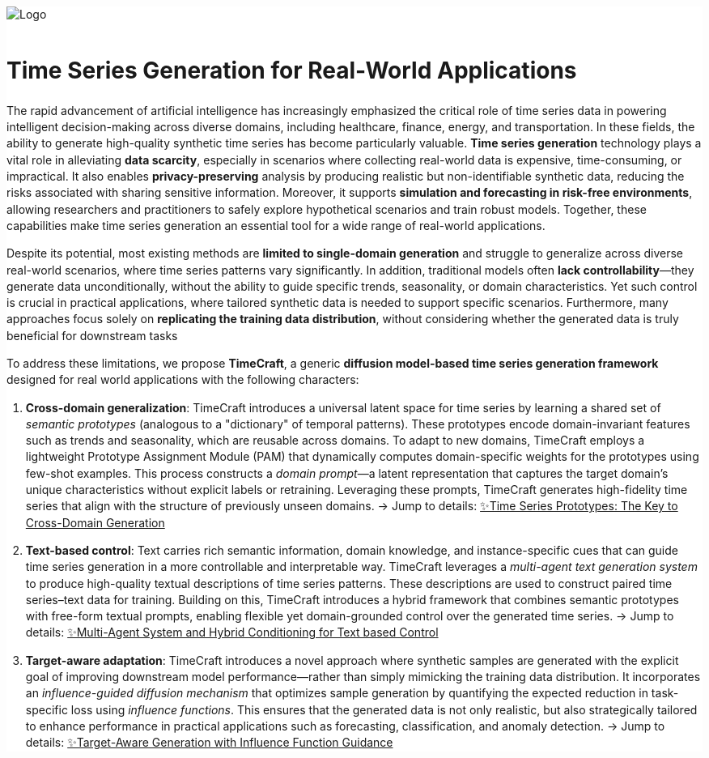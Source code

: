 ![Logo](./figures/TimeCraft2.png)
# Time Series Generation for Real-World Applications 
The rapid advancement of artificial intelligence has increasingly emphasized the critical role of time series data in powering intelligent decision-making across diverse domains, including healthcare, finance, energy, and transportation. In these fields, the ability to generate high-quality synthetic time series has become particularly valuable. **Time series generation** technology plays a vital role in alleviating **data scarcity**, especially in scenarios where collecting real-world data is expensive, time-consuming, or impractical. It also enables **privacy-preserving** analysis by producing realistic but non-identifiable synthetic data, reducing the risks associated with sharing sensitive information. Moreover, it supports **simulation and forecasting in risk-free environments**, allowing researchers and practitioners to safely explore hypothetical scenarios and train robust models. Together, these capabilities make time series generation an essential tool for a wide range of real-world applications.

Despite its potential, most existing methods are **limited to single-domain generation** and struggle to generalize across diverse real-world scenarios, where time series patterns vary significantly. In addition, traditional models often **lack controllability**—they generate data unconditionally, without the ability to guide specific trends, seasonality, or domain characteristics. Yet such control is crucial in practical applications, where tailored synthetic data is needed to support specific scenarios. Furthermore, many approaches focus solely on **replicating the training data distribution**, without considering whether the generated data is truly beneficial for downstream tasks

To address these limitations, we propose **TimeCraft**, a generic **diffusion model-based time series generation framework** designed for real world applications with the following characters:

1. ​**Cross-domain generalization**: 
TimeCraft introduces a ​​universal latent space​​ for time series by learning a shared set of *semantic prototypes* (analogous to a "dictionary" of temporal patterns). These prototypes encode domain-invariant features such as trends and seasonality, which are reusable across domains.
To adapt to new domains, TimeCraft employs a lightweight ​​Prototype Assignment Module (PAM)​​ that dynamically computes domain-specific weights for the prototypes using few-shot examples. This process constructs a *domain prompt*—a latent representation that captures the target domain’s unique characteristics without explicit labels or retraining.  Leveraging these prompts, TimeCraft generates high-fidelity time series that align with the structure of previously unseen domains.
→ Jump to details: [✨Time Series Prototypes: The Key to Cross-Domain Generation](#✨1-time-series-prototypes-the-key-to-cross-domain-generation)

2. **Text-based control​**​: Text carries rich semantic information, domain knowledge, and instance-specific cues that can guide time series generation in a more controllable and interpretable way. TimeCraft leverages a *multi-agent text generation system* to produce high-quality textual descriptions of time series patterns. These descriptions are used to construct paired time series–text data for training. Building on this, TimeCraft introduces a hybrid framework that combines semantic prototypes with free-form textual prompts, enabling flexible yet domain-grounded control over the generated time series.
→ Jump to details: [✨Multi-Agent System and Hybrid Conditioning for Text based Control](#✨2-multi-agent-system-and-hybrid-conditioning-for-text-based-control)

3. **Target-aware adaptation**: TimeCraft introduces a novel approach where synthetic samples are generated with the explicit goal of improving downstream model performance—rather than simply mimicking the training data distribution. It incorporates an *influence-guided diffusion mechanism* that optimizes sample generation by quantifying the expected reduction in task-specific loss using *influence functions*. This ensures that the generated data is not only realistic, but also strategically tailored to enhance performance in practical applications such as forecasting, classification, and anomaly detection.
→ Jump to details: [✨Target-Aware Generation with Influence Function Guidance](#✨3-target-aware-generation-with-influence-function-guidance)
